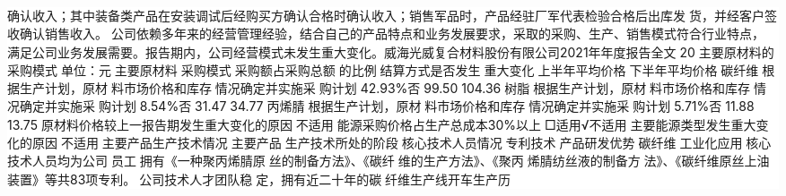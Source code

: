 确认收入；其中装备类产品在安装调试后经购买方确认合格时确认收入；销售军品时，产品经驻厂军代表检验合格后出库发
货，并经客户签收确认销售收入。
公司依赖多年来的经营管理经验，结合自己的产品特点和业务发展要求，采取的采购、生产、销售模式符合行业特点，
满足公司业务发展需要。报告期内，公司经营模式未发生重大变化。威海光威复合材料股份有限公司2021年年度报告全文
20
主要原材料的采购模式
单位：元
主要原材料
采购模式
采购额占采购总额
的比例
结算方式是否发生
重大变化
上半年平均价格
下半年平均价格
碳纤维
根据生产计划，原材
料市场价格和库存
情况确定并实施采
购计划
42.93%否
99.50
104.36
树脂
根据生产计划，原材
料市场价格和库存
情况确定并实施采
购计划
8.54%否
31.47
34.77
丙烯腈
根据生产计划，原材
料市场价格和库存
情况确定并实施采
购计划
5.71%否
11.88
13.75
原材料价格较上一报告期发生重大变化的原因
不适用
能源采购价格占生产总成本30%以上
□适用√不适用
主要能源类型发生重大变化的原因
不适用
主要产品生产技术情况
主要产品
生产技术所处的阶段
核心技术人员情况
专利技术
产品研发优势
碳纤维
工业化应用
核心技术人员均为公司
员工
拥有《一种聚丙烯腈原
丝的制备方法》、《碳纤
维的生产方法》、《聚丙
烯腈纺丝液的制备方
法》、《碳纤维原丝上油
装置》等共83项专利。
公司技术人才团队稳
定，拥有近二十年的碳
纤维生产线开车生产历